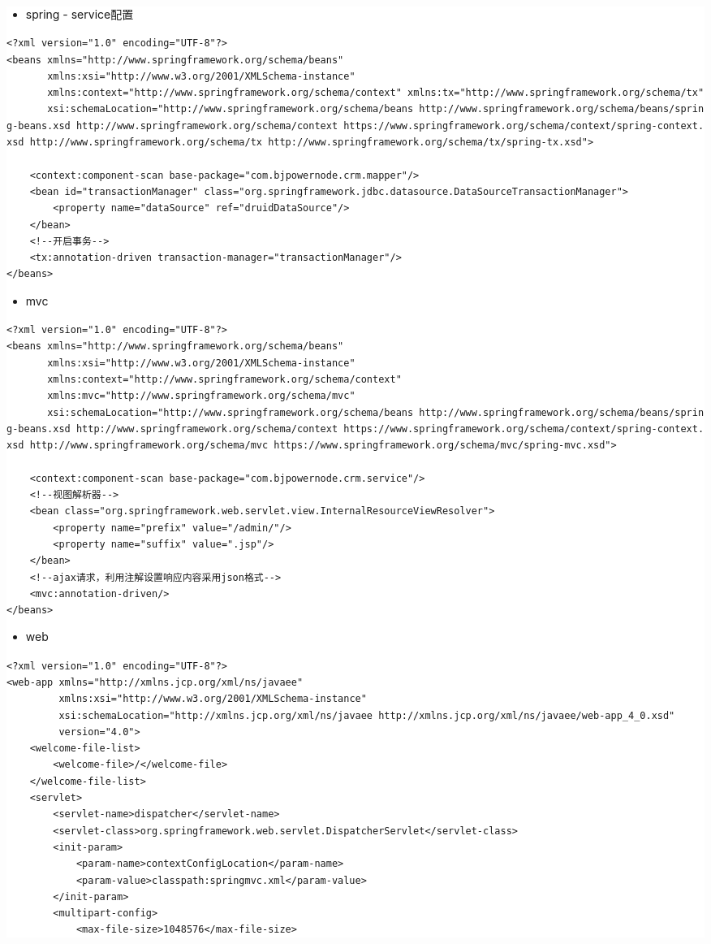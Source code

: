 ```
```
- spring - service配置
```
<?xml version="1.0" encoding="UTF-8"?>
<beans xmlns="http://www.springframework.org/schema/beans"
       xmlns:xsi="http://www.w3.org/2001/XMLSchema-instance"
       xmlns:context="http://www.springframework.org/schema/context" xmlns:tx="http://www.springframework.org/schema/tx"
       xsi:schemaLocation="http://www.springframework.org/schema/beans http://www.springframework.org/schema/beans/spring-beans.xsd http://www.springframework.org/schema/context https://www.springframework.org/schema/context/spring-context.xsd http://www.springframework.org/schema/tx http://www.springframework.org/schema/tx/spring-tx.xsd">

    <context:component-scan base-package="com.bjpowernode.crm.mapper"/>
    <bean id="transactionManager" class="org.springframework.jdbc.datasource.DataSourceTransactionManager">
        <property name="dataSource" ref="druidDataSource"/>
    </bean>
    <!--开启事务-->
    <tx:annotation-driven transaction-manager="transactionManager"/>
</beans>
```
- mvc
``` 
<?xml version="1.0" encoding="UTF-8"?>
<beans xmlns="http://www.springframework.org/schema/beans"
       xmlns:xsi="http://www.w3.org/2001/XMLSchema-instance"
       xmlns:context="http://www.springframework.org/schema/context"
       xmlns:mvc="http://www.springframework.org/schema/mvc"
       xsi:schemaLocation="http://www.springframework.org/schema/beans http://www.springframework.org/schema/beans/spring-beans.xsd http://www.springframework.org/schema/context https://www.springframework.org/schema/context/spring-context.xsd http://www.springframework.org/schema/mvc https://www.springframework.org/schema/mvc/spring-mvc.xsd">

    <context:component-scan base-package="com.bjpowernode.crm.service"/>
    <!--视图解析器-->
    <bean class="org.springframework.web.servlet.view.InternalResourceViewResolver">
        <property name="prefix" value="/admin/"/>
        <property name="suffix" value=".jsp"/>
    </bean>
    <!--ajax请求，利用注解设置响应内容采用json格式-->
    <mvc:annotation-driven/>
</beans>
```
- web
```
<?xml version="1.0" encoding="UTF-8"?>
<web-app xmlns="http://xmlns.jcp.org/xml/ns/javaee"
         xmlns:xsi="http://www.w3.org/2001/XMLSchema-instance"
         xsi:schemaLocation="http://xmlns.jcp.org/xml/ns/javaee http://xmlns.jcp.org/xml/ns/javaee/web-app_4_0.xsd"
         version="4.0">
    <welcome-file-list>
        <welcome-file>/</welcome-file>
    </welcome-file-list>
    <servlet>
        <servlet-name>dispatcher</servlet-name>
        <servlet-class>org.springframework.web.servlet.DispatcherServlet</servlet-class>
        <init-param>
            <param-name>contextConfigLocation</param-name>
            <param-value>classpath:springmvc.xml</param-value>
        </init-param>
        <multipart-config>
            <max-file-size>1048576</max-file-size>
```
